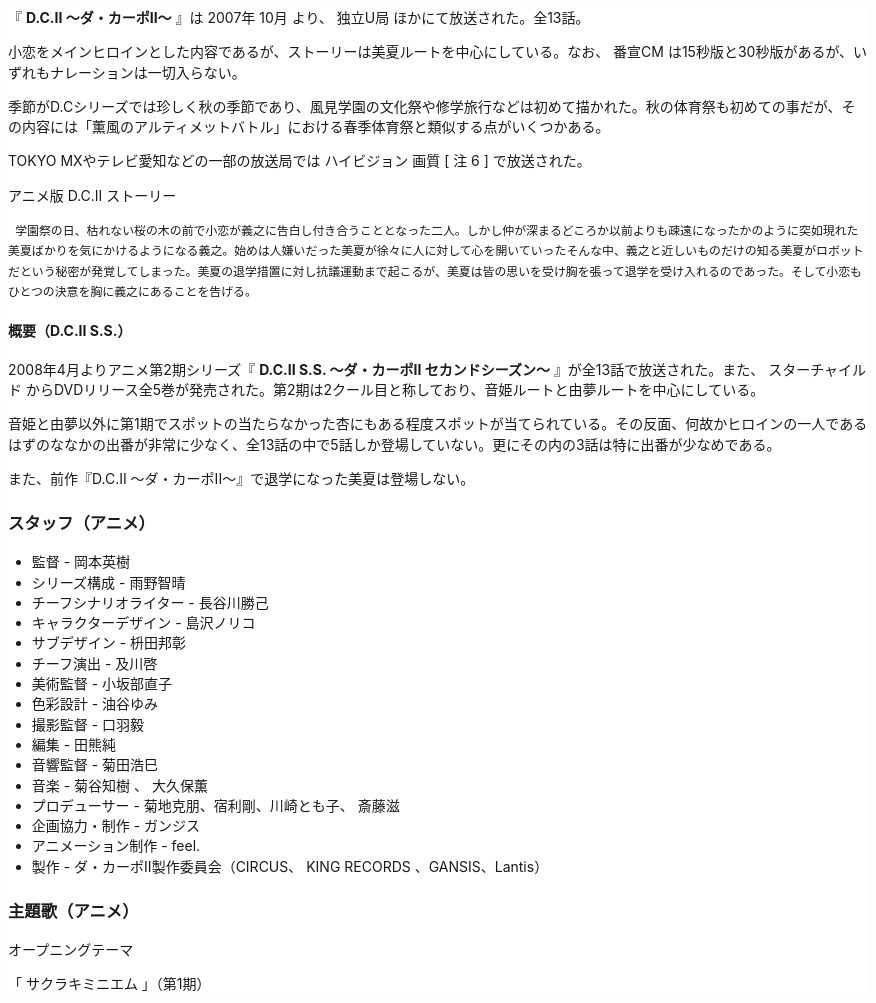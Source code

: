『 **D.C.II 〜ダ・カーポII〜** 』は  2007年  10月  より、  独立U局  ほかにて放送された。全13話。

小恋をメインヒロインとした内容であるが、ストーリーは美夏ルートを中心にしている。なお、  番宣CM
は15秒版と30秒版があるが、いずれもナレーションは一切入らない。

季節がD.Cシリーズでは珍しく秋の季節であり、風見学園の文化祭や修学旅行などは初めて描かれた。秋の体育祭も初めての事だが、その内容には「薫風のアルティメットバトル」における春季体育祭と類似する点がいくつかある。

TOKYO MXやテレビ愛知などの一部の放送局では  ハイビジョン  画質  [  注 6  ]  で放送された。

    

アニメ版 D.C.II ストーリー

     学園祭の日、枯れない桜の木の前で小恋が義之に告白し付き合うこととなった二人。しかし仲が深まるどころか以前よりも疎遠になったかのように突如現れた美夏ばかりを気にかけるようになる義之。始めは人嫌いだった美夏が徐々に人に対して心を開いていったそんな中、義之と近しいものだけの知る美夏がロボットだという秘密が発覚してしまった。美夏の退学措置に対し抗議運動まで起こるが、美夏は皆の思いを受け胸を張って退学を受け入れるのであった。そして小恋もひとつの決意を胸に義之にあることを告げる。 

####  概要（D.C.II S.S.）



2008年4月よりアニメ第2期シリーズ『 **D.C.II S.S. 〜ダ・カーポII セカンドシーズン〜** 』が全13話で放送された。また、
スターチャイルド  からDVDリリース全5巻が発売された。第2期は2クール目と称しており、音姫ルートと由夢ルートを中心にしている。

音姫と由夢以外に第1期でスポットの当たらなかった杏にもある程度スポットが当てられている。その反面、何故かヒロインの一人であるはずのななかの出番が非常に少なく、全13話の中で5話しか登場していない。更にその内の3話は特に出番が少なめである。

また、前作『D.C.II 〜ダ・カーポII〜』で退学になった美夏は登場しない。

###  スタッフ（アニメ）



  * 監督 -  岡本英樹 
  * シリーズ構成 -  雨野智晴 
  * チーフシナリオライター -  長谷川勝己 
  * キャラクターデザイン -  島沢ノリコ 
  * サブデザイン - 枡田邦彰 
  * チーフ演出 -  及川啓 
  * 美術監督 - 小坂部直子 
  * 色彩設計 - 油谷ゆみ 
  * 撮影監督 - 口羽毅 
  * 編集 - 田熊純 
  * 音響監督 -  菊田浩巳 
  * 音楽 -  菊谷知樹  、  大久保薫 
  * プロデューサー - 菊地克朋、宿利剛、川崎とも子、  斎藤滋 
  * 企画協力・制作 -  ガンジス 
  * アニメーション制作 -  feel. 
  * 製作 - ダ・カーポII製作委員会（CIRCUS、  KING RECORDS  、GANSIS、Lantis） 

###  主題歌（アニメ）



オープニングテーマ

    

「  サクラキミニエム  」（第1期）
